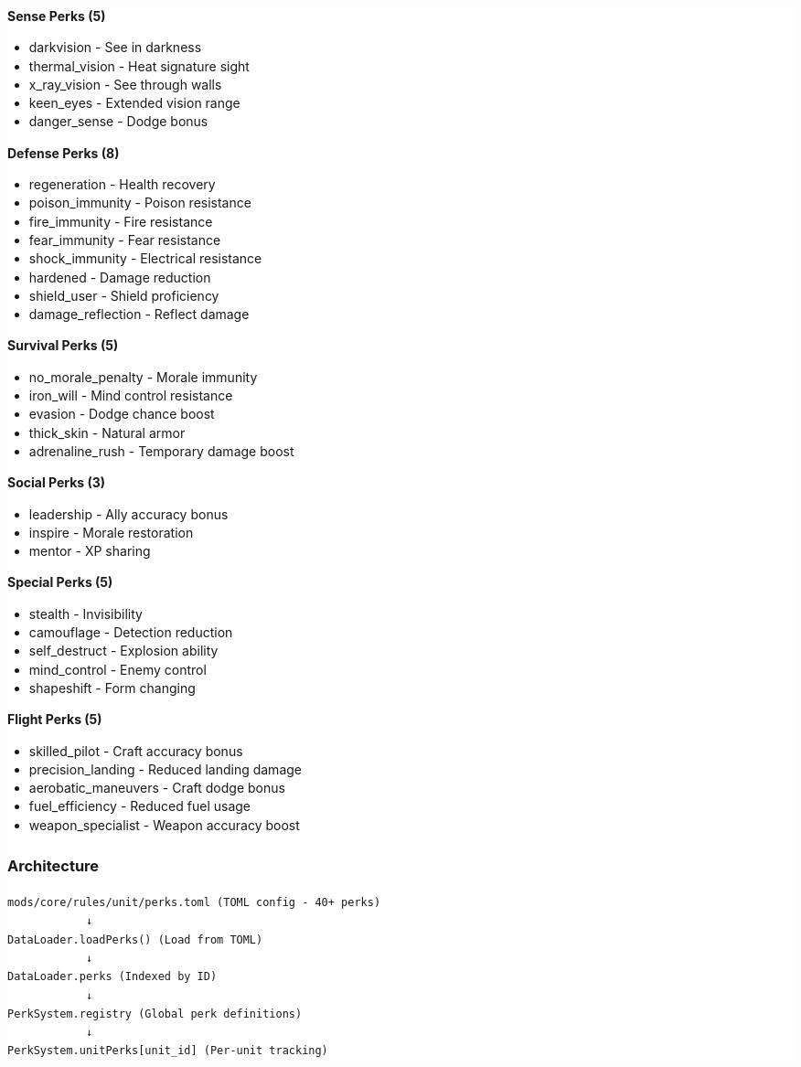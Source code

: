 **Sense Perks (5)**
- darkvision - See in darkness
- thermal_vision - Heat signature sight
- x_ray_vision - See through walls
- keen_eyes - Extended vision range
- danger_sense - Dodge bonus

**Defense Perks (8)**
- regeneration - Health recovery
- poison_immunity - Poison resistance
- fire_immunity - Fire resistance
- fear_immunity - Fear resistance
- shock_immunity - Electrical resistance
- hardened - Damage reduction
- shield_user - Shield proficiency
- damage_reflection - Reflect damage

**Survival Perks (5)**
- no_morale_penalty - Morale immunity
- iron_will - Mind control resistance
- evasion - Dodge chance boost
- thick_skin - Natural armor
- adrenaline_rush - Temporary damage boost

**Social Perks (3)**
- leadership - Ally accuracy bonus
- inspire - Morale restoration
- mentor - XP sharing

**Special Perks (5)**
- stealth - Invisibility
- camouflage - Detection reduction
- self_destruct - Explosion ability
- mind_control - Enemy control
- shapeshift - Form changing

**Flight Perks (5)**
- skilled_pilot - Craft accuracy bonus
- precision_landing - Reduced landing damage
- aerobatic_maneuvers - Craft dodge bonus
- fuel_efficiency - Reduced fuel usage
- weapon_specialist - Weapon accuracy boost

### Architecture

```
mods/core/rules/unit/perks.toml (TOML config - 40+ perks)
            ↓
DataLoader.loadPerks() (Load from TOML)
            ↓
DataLoader.perks (Indexed by ID)
            ↓
PerkSystem.registry (Global perk definitions)
            ↓
PerkSystem.unitPerks[unit_id] (Per-unit tracking)
```
